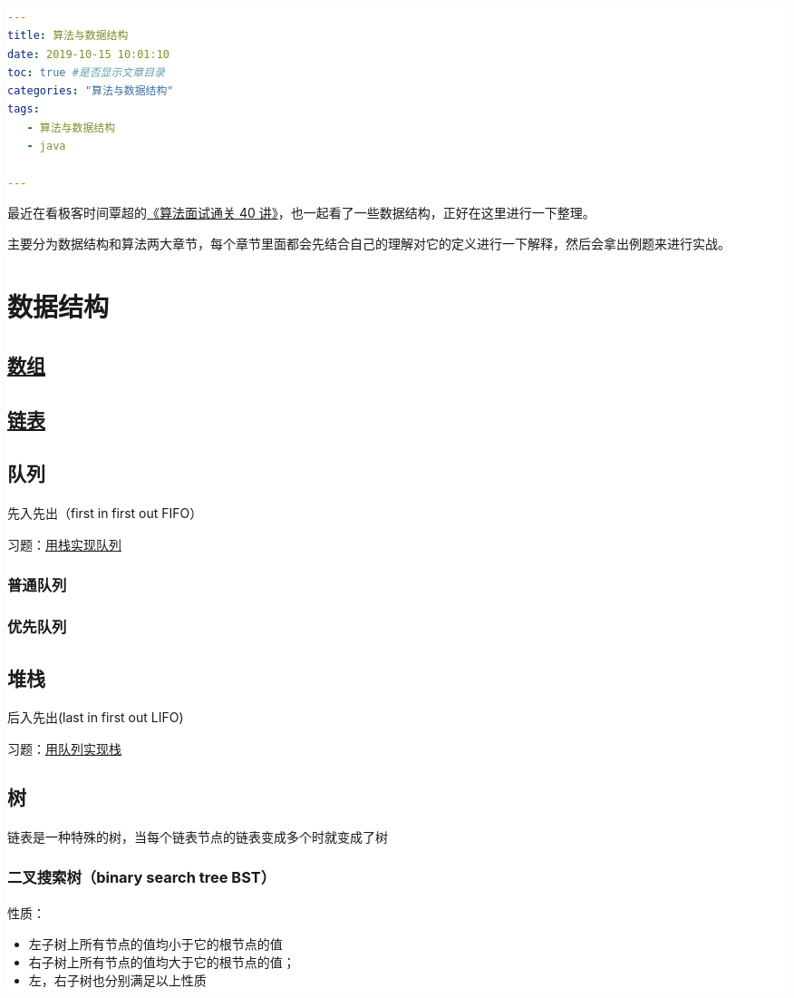 ```yaml
---
title: 算法与数据结构
date: 2019-10-15 10:01:10
toc: true #是否显示文章目录
categories: "算法与数据结构"
tags: 
   - 算法与数据结构
   - java

---
```


最近在看极客时间覃超的[《算法面试通关 40 讲》](https://time.geekbang.org/course/intro/100019701)，也一起看了一些数据结构，正好在这里进行一下整理。

主要分为数据结构和算法两大章节，每个章节里面都会先结合自己的理解对它的定义进行一下解释，然后会拿出例题来进行实战。

# 数据结构

## [数组](https://www.liunaijie.top/2019/10/15/算法与数据结构/数组/)

## [链表](https://www.liunaijie.top/2019/10/15/算法与数据结构/链表/)

## 队列

先入先出（first in first out FIFO）

习题：[用栈实现队列](https://www.liunaijie.top/2019/11/24/LeetCode/用栈实现队列-LeetCode232/)

### 普通队列

### 优先队列

## 堆栈

后入先出(last in first out LIFO)

习题：[用队列实现栈](https://www.liunaijie.top/2019/11/24/LeetCode/用队列实现栈-LeetCode225/)

## 树

链表是一种特殊的树，当每个链表节点的链表变成多个时就变成了树



### 二叉搜索树（binary search tree BST）

性质：

- 左子树上所有节点的值均小于它的根节点的值
- 右子树上所有节点的值均大于它的根节点的值；
- 左，右子树也分别满足以上性质
